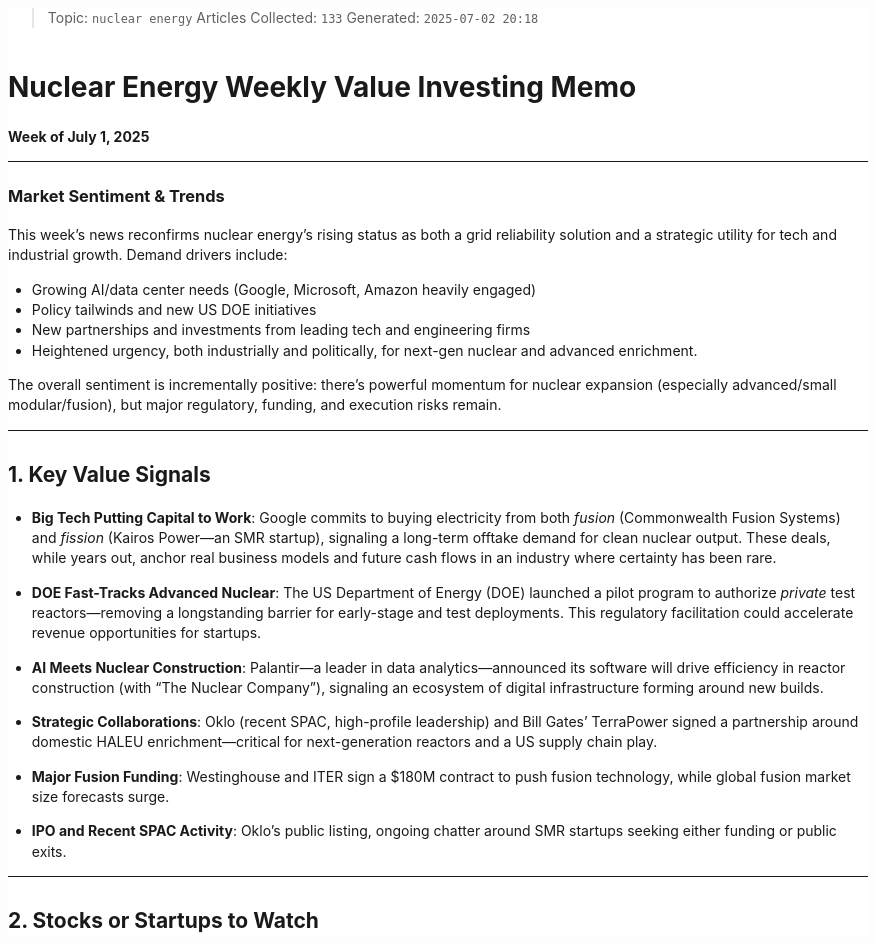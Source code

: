 
> Topic: `nuclear energy`
> Articles Collected: `133`
> Generated: `2025-07-02 20:18`
>
# Nuclear Energy Weekly Value Investing Memo  
**Week of July 1, 2025**

---

### **Market Sentiment & Trends**
This week’s news reconfirms nuclear energy’s rising status as both a grid reliability solution and a strategic utility for tech and industrial growth. Demand drivers include:  
- Growing AI/data center needs (Google, Microsoft, Amazon heavily engaged)  
- Policy tailwinds and new US DOE initiatives  
- New partnerships and investments from leading tech and engineering firms  
- Heightened urgency, both industrially and politically, for next-gen nuclear and advanced enrichment.

The overall sentiment is incrementally positive: there’s powerful momentum for nuclear expansion (especially advanced/small modular/fusion), but major regulatory, funding, and execution risks remain.

---

## 1. **Key Value Signals**

- **Big Tech Putting Capital to Work**: Google commits to buying electricity from both *fusion* (Commonwealth Fusion Systems) and *fission* (Kairos Power—an SMR startup), signaling a long-term offtake demand for clean nuclear output. These deals, while years out, anchor real business models and future cash flows in an industry where certainty has been rare.

- **DOE Fast-Tracks Advanced Nuclear**: The US Department of Energy (DOE) launched a pilot program to authorize *private* test reactors—removing a longstanding barrier for early-stage and test deployments. This regulatory facilitation could accelerate revenue opportunities for startups.

- **AI Meets Nuclear Construction**: Palantir—a leader in data analytics—announced its software will drive efficiency in reactor construction (with “The Nuclear Company”), signaling an ecosystem of digital infrastructure forming around new builds.

- **Strategic Collaborations**: Oklo (recent SPAC, high-profile leadership) and Bill Gates’ TerraPower signed a partnership around domestic HALEU enrichment—critical for next-generation reactors and a US supply chain play.

- **Major Fusion Funding**: Westinghouse and ITER sign a $180M contract to push fusion technology, while global fusion market size forecasts surge.

- **IPO and Recent SPAC Activity**: Oklo’s public listing, ongoing chatter around SMR startups seeking either funding or public exits.

---

## 2. **Stocks or Startups to Watch**
